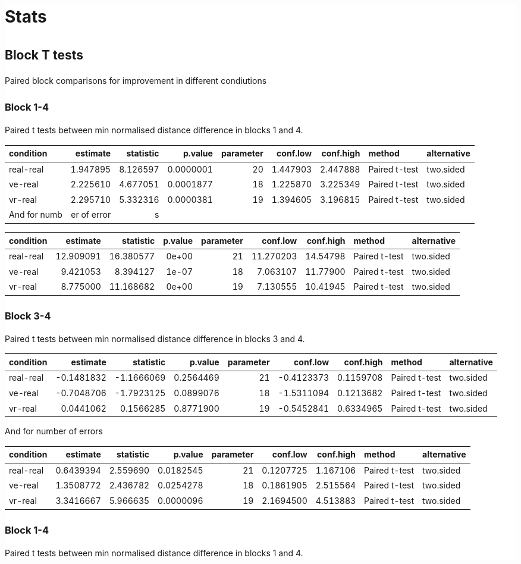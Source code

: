Stats
=====

Block T tests
-------------

Paired block comparisons for improvement in different condiutions

### Block 1-4

Paired t tests between min normalised distance difference in blocks 1 and 4.

| condition    |     estimate|  statistic|    p.value|  parameter|  conf.low|  conf.high| method        | alternative |
|:-------------|------------:|----------:|----------:|----------:|---------:|----------:|:--------------|:------------|
| real-real    |     1.947895|   8.126597|  0.0000001|         20|  1.447903|   2.447888| Paired t-test | two.sided   |
| ve-real      |     2.225610|   4.677051|  0.0001877|         18|  1.225870|   3.225349| Paired t-test | two.sided   |
| vr-real      |     2.295710|   5.332316|  0.0000381|         19|  1.394605|   3.196815| Paired t-test | two.sided   |
| And for numb |  er of error|          s|           |           |          |           |               |             |

| condition |   estimate|  statistic|  p.value|  parameter|   conf.low|  conf.high| method        | alternative |
|:----------|----------:|----------:|--------:|----------:|----------:|----------:|:--------------|:------------|
| real-real |  12.909091|  16.380577|    0e+00|         21|  11.270203|   14.54798| Paired t-test | two.sided   |
| ve-real   |   9.421053|   8.394127|    1e-07|         18|   7.063107|   11.77900| Paired t-test | two.sided   |
| vr-real   |   8.775000|  11.168682|    0e+00|         19|   7.130555|   10.41945| Paired t-test | two.sided   |

### Block 3-4

Paired t tests between min normalised distance difference in blocks 3 and 4.

| condition |    estimate|   statistic|    p.value|  parameter|    conf.low|  conf.high| method        | alternative |
|:----------|-----------:|-----------:|----------:|----------:|-----------:|----------:|:--------------|:------------|
| real-real |  -0.1481832|  -1.1666069|  0.2564469|         21|  -0.4123373|  0.1159708| Paired t-test | two.sided   |
| ve-real   |  -0.7048706|  -1.7923125|  0.0899076|         18|  -1.5311094|  0.1213682| Paired t-test | two.sided   |
| vr-real   |   0.0441062|   0.1566285|  0.8771900|         19|  -0.5452841|  0.6334965| Paired t-test | two.sided   |

And for number of errors

| condition |   estimate|  statistic|    p.value|  parameter|   conf.low|  conf.high| method        | alternative |
|:----------|----------:|----------:|----------:|----------:|----------:|----------:|:--------------|:------------|
| real-real |  0.6439394|   2.559690|  0.0182545|         21|  0.1207725|   1.167106| Paired t-test | two.sided   |
| ve-real   |  1.3508772|   2.436782|  0.0254278|         18|  0.1861905|   2.515564| Paired t-test | two.sided   |
| vr-real   |  3.3416667|   5.966635|  0.0000096|         19|  2.1694500|   4.513883| Paired t-test | two.sided   |

### Block 1-4

Paired t tests between min normalised distance difference in blocks 1 and 4.
